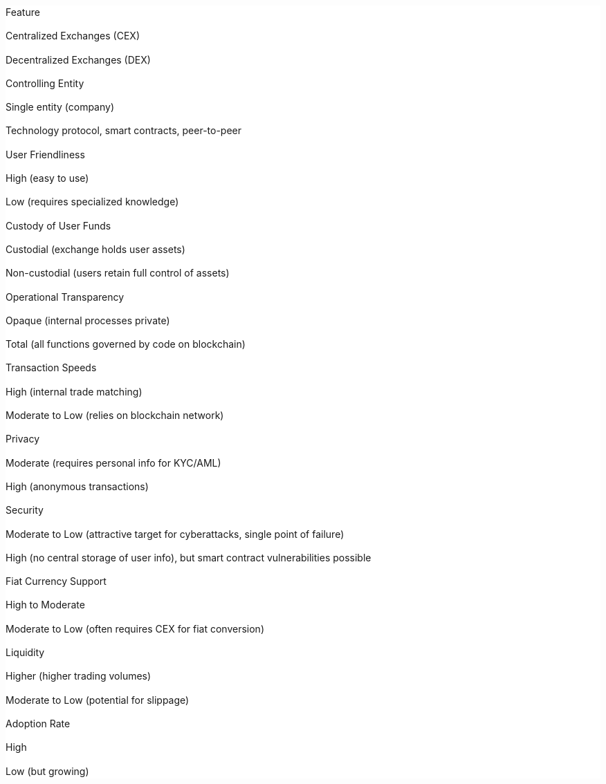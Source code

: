 Feature

Centralized Exchanges (CEX)

Decentralized Exchanges (DEX)

Controlling Entity

Single entity (company)    

Technology protocol, smart contracts, peer-to-peer    

User Friendliness

High (easy to use)    

Low (requires specialized knowledge)    

Custody of User Funds

Custodial (exchange holds user assets)    

Non-custodial (users retain full control of assets)    

Operational Transparency

Opaque (internal processes private)    

Total (all functions governed by code on blockchain)    

Transaction Speeds

High (internal trade matching)    

Moderate to Low (relies on blockchain network)    

Privacy

Moderate (requires personal info for KYC/AML)    

High (anonymous transactions)    

Security

Moderate to Low (attractive target for cyberattacks, single point of failure)    

High (no central storage of user info), but smart contract vulnerabilities possible    

Fiat Currency Support

High to Moderate    

Moderate to Low (often requires CEX for fiat conversion)    

Liquidity

Higher (higher trading volumes)    

Moderate to Low (potential for slippage)    

Adoption Rate

High    

Low (but growing)    
